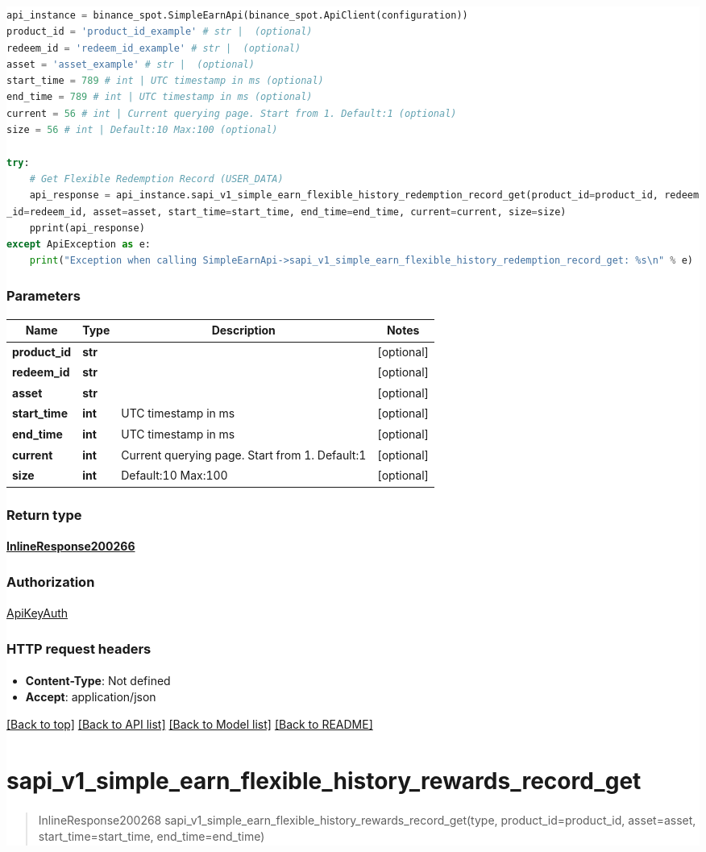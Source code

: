 ```python
api_instance = binance_spot.SimpleEarnApi(binance_spot.ApiClient(configuration))
product_id = 'product_id_example' # str |  (optional)
redeem_id = 'redeem_id_example' # str |  (optional)
asset = 'asset_example' # str |  (optional)
start_time = 789 # int | UTC timestamp in ms (optional)
end_time = 789 # int | UTC timestamp in ms (optional)
current = 56 # int | Current querying page. Start from 1. Default:1 (optional)
size = 56 # int | Default:10 Max:100 (optional)

try:
    # Get Flexible Redemption Record (USER_DATA)
    api_response = api_instance.sapi_v1_simple_earn_flexible_history_redemption_record_get(product_id=product_id, redeem_id=redeem_id, asset=asset, start_time=start_time, end_time=end_time, current=current, size=size)
    pprint(api_response)
except ApiException as e:
    print("Exception when calling SimpleEarnApi->sapi_v1_simple_earn_flexible_history_redemption_record_get: %s\n" % e)
```

### Parameters

Name | Type | Description  | Notes
------------- | ------------- | ------------- | -------------
 **product_id** | **str**|  | [optional] 
 **redeem_id** | **str**|  | [optional] 
 **asset** | **str**|  | [optional] 
 **start_time** | **int**| UTC timestamp in ms | [optional] 
 **end_time** | **int**| UTC timestamp in ms | [optional] 
 **current** | **int**| Current querying page. Start from 1. Default:1 | [optional] 
 **size** | **int**| Default:10 Max:100 | [optional] 

### Return type

[**InlineResponse200266**](InlineResponse200266.md)

### Authorization

[ApiKeyAuth](../README.md#ApiKeyAuth)

### HTTP request headers

 - **Content-Type**: Not defined
 - **Accept**: application/json

[[Back to top]](#) [[Back to API list]](../README.md#documentation-for-api-endpoints) [[Back to Model list]](../README.md#documentation-for-models) [[Back to README]](../README.md)

# **sapi_v1_simple_earn_flexible_history_rewards_record_get**
> InlineResponse200268 sapi_v1_simple_earn_flexible_history_rewards_record_get(type, product_id=product_id, asset=asset, start_time=start_time, end_time=end_time)
